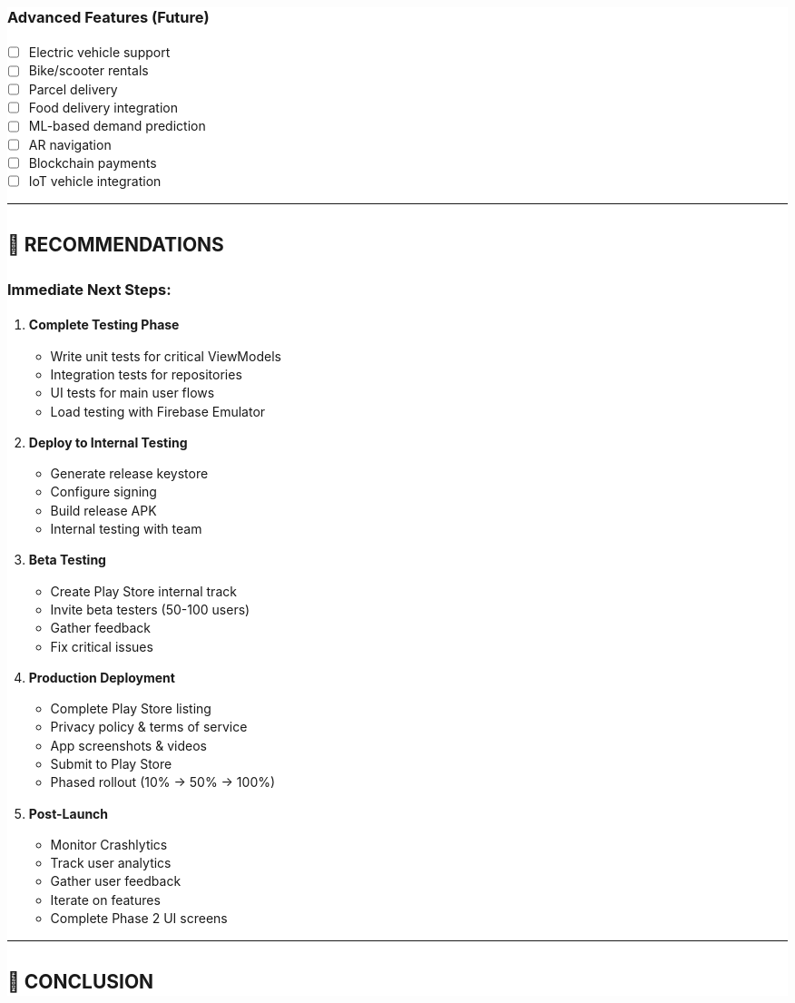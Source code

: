 ### **Advanced Features** (Future)
- [ ] Electric vehicle support
- [ ] Bike/scooter rentals
- [ ] Parcel delivery
- [ ] Food delivery integration
- [ ] ML-based demand prediction
- [ ] AR navigation
- [ ] Blockchain payments
- [ ] IoT vehicle integration

---

## 📝 RECOMMENDATIONS

### **Immediate Next Steps:**

1. **Complete Testing Phase**
   - Write unit tests for critical ViewModels
   - Integration tests for repositories
   - UI tests for main user flows
   - Load testing with Firebase Emulator

2. **Deploy to Internal Testing**
   - Generate release keystore
   - Configure signing
   - Build release APK
   - Internal testing with team

3. **Beta Testing**
   - Create Play Store internal track
   - Invite beta testers (50-100 users)
   - Gather feedback
   - Fix critical issues

4. **Production Deployment**
   - Complete Play Store listing
   - Privacy policy & terms of service
   - App screenshots & videos
   - Submit to Play Store
   - Phased rollout (10% → 50% → 100%)

5. **Post-Launch**
   - Monitor Crashlytics
   - Track user analytics
   - Gather user feedback
   - Iterate on features
   - Complete Phase 2 UI screens

---

## 🎉 CONCLUSION
